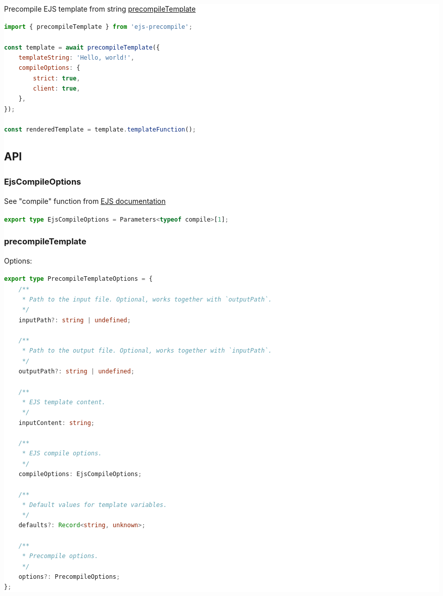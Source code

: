 Precompile EJS template from string [precompileTemplate](#precompiletemplate)

```javascript
import { precompileTemplate } from 'ejs-precompile';

const template = await precompileTemplate({
    templateString: 'Hello, world!',
    compileOptions: {
        strict: true,
        client: true,
    },
});

const renderedTemplate = template.templateFunction();
```

## API

### EjsCompileOptions

See "compile" function from [EJS documentation](https://ejs.co/#docs)

```typescript
export type EjsCompileOptions = Parameters<typeof compile>[1];
````

### precompileTemplate

Options:

```typescript
export type PrecompileTemplateOptions = {
    /**
     * Path to the input file. Optional, works together with `outputPath`.
     */
    inputPath?: string | undefined;

    /**
     * Path to the output file. Optional, works together with `inputPath`.
     */
    outputPath?: string | undefined;

    /**
     * EJS template content.
     */
    inputContent: string;

    /**
     * EJS compile options.
     */
    compileOptions: EjsCompileOptions;

    /**
     * Default values for template variables.
     */
    defaults?: Record<string, unknown>;

    /**
     * Precompile options.
     */
    options?: PrecompileOptions;
};
```
